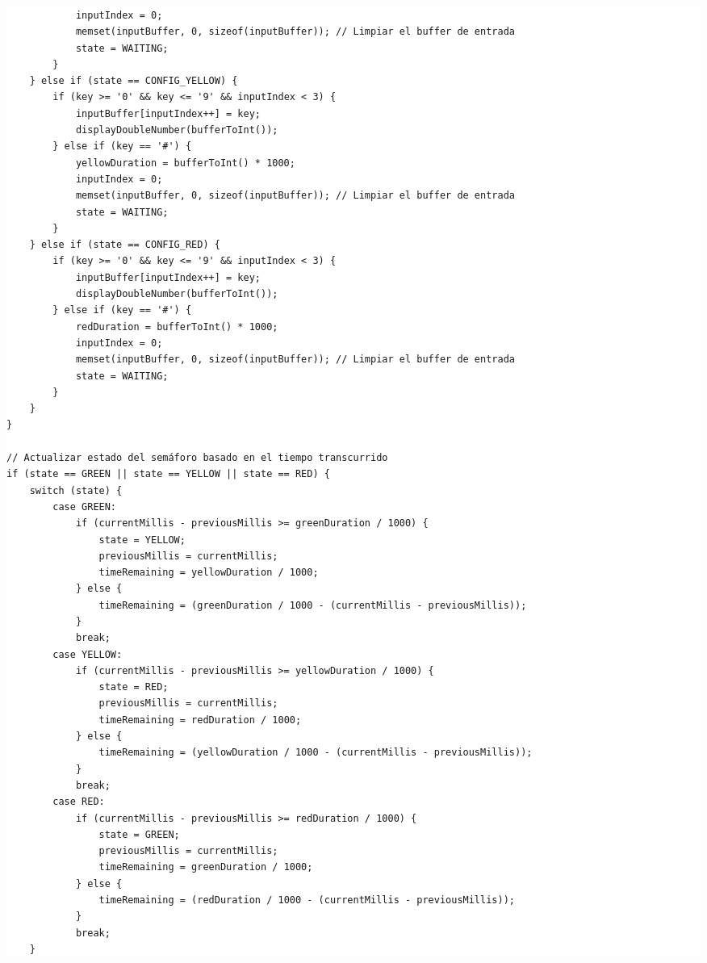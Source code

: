                 inputIndex = 0;
                memset(inputBuffer, 0, sizeof(inputBuffer)); // Limpiar el buffer de entrada
                state = WAITING;
            }
        } else if (state == CONFIG_YELLOW) {
            if (key >= '0' && key <= '9' && inputIndex < 3) {
                inputBuffer[inputIndex++] = key;
                displayDoubleNumber(bufferToInt());
            } else if (key == '#') {
                yellowDuration = bufferToInt() * 1000;
                inputIndex = 0;
                memset(inputBuffer, 0, sizeof(inputBuffer)); // Limpiar el buffer de entrada
                state = WAITING;
            }
        } else if (state == CONFIG_RED) {
            if (key >= '0' && key <= '9' && inputIndex < 3) {
                inputBuffer[inputIndex++] = key;
                displayDoubleNumber(bufferToInt());
            } else if (key == '#') {
                redDuration = bufferToInt() * 1000;
                inputIndex = 0;
                memset(inputBuffer, 0, sizeof(inputBuffer)); // Limpiar el buffer de entrada
                state = WAITING;
            }
        }
    }

    // Actualizar estado del semáforo basado en el tiempo transcurrido
    if (state == GREEN || state == YELLOW || state == RED) {
        switch (state) {
            case GREEN:
                if (currentMillis - previousMillis >= greenDuration / 1000) {
                    state = YELLOW;
                    previousMillis = currentMillis;
                    timeRemaining = yellowDuration / 1000;
                } else {
                    timeRemaining = (greenDuration / 1000 - (currentMillis - previousMillis));
                }
                break;
            case YELLOW:
                if (currentMillis - previousMillis >= yellowDuration / 1000) {
                    state = RED;
                    previousMillis = currentMillis;
                    timeRemaining = redDuration / 1000;
                } else {
                    timeRemaining = (yellowDuration / 1000 - (currentMillis - previousMillis));
                }
                break;
            case RED:
                if (currentMillis - previousMillis >= redDuration / 1000) {
                    state = GREEN;
                    previousMillis = currentMillis;
                    timeRemaining = greenDuration / 1000;
                } else {
                    timeRemaining = (redDuration / 1000 - (currentMillis - previousMillis));
                }
                break;
        }
